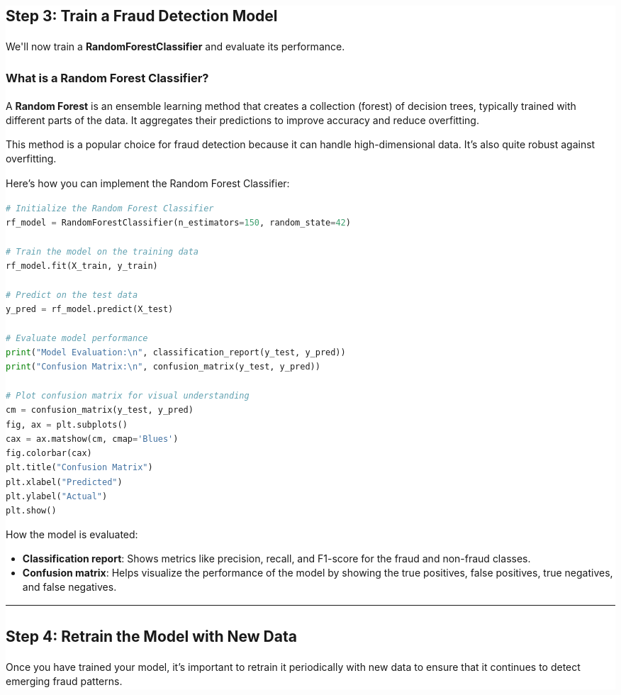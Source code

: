 
## Step 3: Train a Fraud Detection Model

We'll now train a **RandomForestClassifier** and evaluate its performance.

### What is a Random Forest Classifier?

A **Random Forest** is an ensemble learning method that creates a collection (forest) of decision trees, typically trained with different parts of the data. It aggregates their predictions to improve accuracy and reduce overfitting.

This method is a popular choice for fraud detection because it can handle high-dimensional data. It’s also quite robust against overfitting.

Here’s how you can implement the Random Forest Classifier:

```py
# Initialize the Random Forest Classifier
rf_model = RandomForestClassifier(n_estimators=150, random_state=42)

# Train the model on the training data
rf_model.fit(X_train, y_train)

# Predict on the test data
y_pred = rf_model.predict(X_test)

# Evaluate model performance
print("Model Evaluation:\n", classification_report(y_test, y_pred))
print("Confusion Matrix:\n", confusion_matrix(y_test, y_pred))

# Plot confusion matrix for visual understanding
cm = confusion_matrix(y_test, y_pred)
fig, ax = plt.subplots()
cax = ax.matshow(cm, cmap='Blues')
fig.colorbar(cax)
plt.title("Confusion Matrix")
plt.xlabel("Predicted")
plt.ylabel("Actual")
plt.show()
```

How the model is evaluated:

- **Classification report**: Shows metrics like precision, recall, and F1-score for the fraud and non-fraud classes.
- **Confusion matrix**: Helps visualize the performance of the model by showing the true positives, false positives, true negatives, and false negatives.

---

## Step 4: Retrain the Model with New Data

Once you have trained your model, it’s important to retrain it periodically with new data to ensure that it continues to detect emerging fraud patterns.
